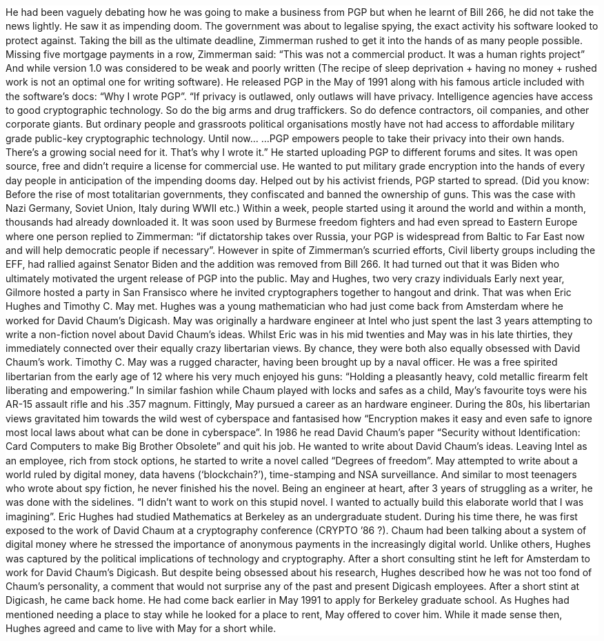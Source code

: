 He had been vaguely debating how he was going to make a business from PGP but when he learnt of Bill 266, he did not take the news lightly. He saw it as impending doom. The government was about to legalise spying, the exact activity his software looked to protect against. Taking the bill as the ultimate deadline, Zimmerman rushed to get it into the hands of as many people possible. Missing five mortgage payments in a row, Zimmerman said:
“This was not a commercial product.
It was a human rights project”
And while version 1.0 was considered to be weak and poorly written (The recipe of sleep deprivation + having no money + rushed work is not an optimal one for writing software). He released PGP in the May of 1991 along with his famous article included with the software’s docs: “Why I wrote PGP”.
“If privacy is outlawed, only outlaws will have privacy. Intelligence agencies have access to good cryptographic technology. So do the big arms and drug traffickers. So do defence contractors, oil companies, and other corporate giants. But ordinary people and grassroots political organisations mostly have not had access to affordable military grade public-key cryptographic technology. Until now…
…PGP empowers people to take their privacy into their own hands. There’s a growing social need for it. That’s why I wrote it.”
He started uploading PGP to different forums and sites. It was open source, free and didn’t require a license for commercial use. He wanted to put military grade encryption into the hands of every day people in anticipation of the impending dooms day. Helped out by his activist friends, PGP started to spread. (Did you know: Before the rise of most totalitarian governments, they confiscated and banned the ownership of guns. This was the case with Nazi Germany, Soviet Union, Italy during WWII etc.)
Within a week, people started using it around the world and within a month, thousands had already downloaded it. It was soon used by Burmese freedom fighters and had even spread to Eastern Europe where one person replied to Zimmerman: “if dictatorship takes over Russia, your PGP is widespread from Baltic to Far East now and will help democratic people if necessary”.
However in spite of Zimmerman’s scurried efforts, Civil liberty groups including the EFF, had rallied against Senator Biden and the addition was removed from Bill 266. It had turned out that it was Biden who ultimately motivated the urgent release of PGP into the public.
May and Hughes, two very crazy individuals
Early next year, Gilmore hosted a party in San Fransisco where he invited cryptographers together to hangout and drink. That was when Eric Hughes and Timothy C. May met.
Hughes was a young mathematician who had just come back from Amsterdam where he worked for David Chaum’s Digicash. May was originally a hardware engineer at Intel who just spent the last 3 years attempting to write a non-fiction novel about David Chaum’s ideas.
Whilst Eric was in his mid twenties and May was in his late thirties, they immediately connected over their equally crazy libertarian views. By chance, they were both also equally obsessed with David Chaum’s work.
Timothy C. May was a rugged character, having been brought up by a naval officer. He was a free spirited libertarian from the early age of 12 where his very much enjoyed his guns: “Holding a pleasantly heavy, cold metallic firearm felt liberating and empowering.” In similar fashion while Chaum played with locks and safes as a child, May’s favourite toys were his AR-15 assault rifle and his .357 magnum. Fittingly, May pursued a career as an hardware engineer.
During the 80s, his libertarian views gravitated him towards the wild west of cyberspace and fantasised how “Encryption makes it easy and even safe to ignore most local laws about what can be done in cyberspace”. In 1986 he read David Chaum’s paper “Security without Identification: Card Computers to make Big Brother Obsolete” and quit his job. He wanted to write about David Chaum’s ideas. Leaving Intel as an employee, rich from stock options, he started to write a novel called “Degrees of freedom”. May attempted to write about a world ruled by digital money, data havens (‘blockchain?’), time-stamping and NSA surveillance. And similar to most teenagers who wrote about spy fiction, he never finished his the novel. Being an engineer at heart, after 3 years of struggling as a writer, he was done with the sidelines. “I didn’t want to work on this stupid novel. I wanted to actually build this elaborate world that I was imagining”.
Eric Hughes had studied Mathematics at Berkeley as an undergraduate student. During his time there, he was first exposed to the work of David Chaum at a cryptography conference (CRYPTO ’86 ?). Chaum had been talking about a system of digital money where he stressed the importance of anonymous payments in the increasingly digital world. Unlike others, Hughes was captured by the political implications of technology and cryptography. After a short consulting stint he left for Amsterdam to work for David Chaum’s Digicash. But despite being obsessed about his research, Hughes described how he was not too fond of Chaum’s personality, a comment that would not surprise any of the past and present Digicash employees. After a short stint at Digicash, he came back home.
He had come back earlier in May 1991 to apply for Berkeley graduate school. As Hughes had mentioned needing a place to stay while he looked for a place to rent, May offered to cover him. While it made sense then, Hughes agreed and came to live with May for a short while.